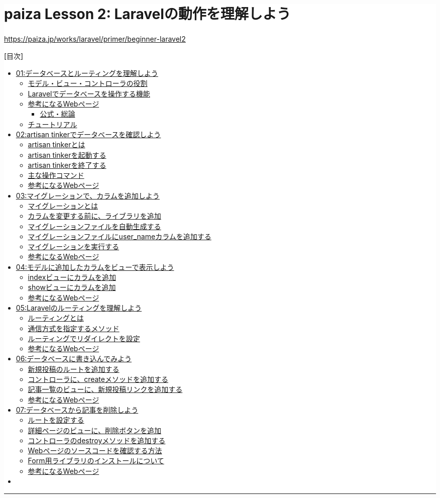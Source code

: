 
# paiza Lesson 2: Laravelの動作を理解しよう

https://paiza.jp/works/laravel/primer/beginner-laravel2


[目次]
- [01:データベースとルーティングを理解しよう](#01データベースとルーティングを理解しよう)
  - [モデル・ビュー・コントローラの役割](#モデルビューコントローラの役割)
  - [Laravelでデータベースを操作する機能](#laravelでデータベースを操作する機能)
  - [参考になるWebページ](#参考になるwebページ)
    - [公式・総論](#公式総論)
  - [チュートリアル](#チュートリアル)
- [02:artisan tinkerでデータベースを確認しよう](#02artisan-tinkerでデータベースを確認しよう)
  - [artisan tinkerとは](#artisan-tinkerとは)
  - [artisan tinkerを起動する](#artisan-tinkerを起動する)
  - [artisan tinkerを終了する](#artisan-tinkerを終了する)
  - [主な操作コマンド](#主な操作コマンド)
  - [参考になるWebページ](#参考になるwebページ-1)
- [03:マイグレーションで、カラムを追加しよう](#03マイグレーションでカラムを追加しよう)
  - [マイグレーションとは](#マイグレーションとは)
  - [カラムを変更する前に、ライブラリを追加](#カラムを変更する前にライブラリを追加)
  - [マイグレーションファイルを自動生成する](#マイグレーションファイルを自動生成する)
  - [マイグレーションファイルにuser\_nameカラムを追加する](#マイグレーションファイルにuser_nameカラムを追加する)
  - [マイグレーションを実行する](#マイグレーションを実行する)
  - [参考になるWebページ](#参考になるwebページ-2)
- [04:モデルに追加したカラムをビューで表示しよう](#04モデルに追加したカラムをビューで表示しよう)
  - [indexビューにカラムを追加](#indexビューにカラムを追加)
  - [showビューにカラムを追加](#showビューにカラムを追加)
  - [参考になるWebページ](#参考になるwebページ-3)
- [05:Laravelのルーティングを理解しよう](#05laravelのルーティングを理解しよう)
  - [ルーティングとは](#ルーティングとは)
  - [通信方式を指定するメソッド](#通信方式を指定するメソッド)
  - [ルーティングでリダイレクトを設定](#ルーティングでリダイレクトを設定)
  - [参考になるWebページ](#参考になるwebページ-4)
- [06:データベースに書き込んでみよう](#06データベースに書き込んでみよう)
  - [新規投稿のルートを追加する](#新規投稿のルートを追加する)
  - [コントローラに、createメソッドを追加する](#コントローラにcreateメソッドを追加する)
  - [記事一覧のビューに、新規投稿リンクを追加する](#記事一覧のビューに新規投稿リンクを追加する)
  - [参考になるWebページ](#参考になるwebページ-5)
- [07:データベースから記事を削除しよう](#07データベースから記事を削除しよう)
  - [ルートを設定する](#ルートを設定する)
  - [詳細ページのビューに、削除ボタンを追加](#詳細ページのビューに削除ボタンを追加)
  - [コントローラのdestroyメソッドを追加する](#コントローラのdestroyメソッドを追加する)
  - [Webページのソースコードを確認する方法](#webページのソースコードを確認する方法)
  - [Form用ライブラリのインストールについて](#form用ライブラリのインストールについて)
  - [参考になるWebページ](#参考になるwebページ-6)
- [](#)



---

